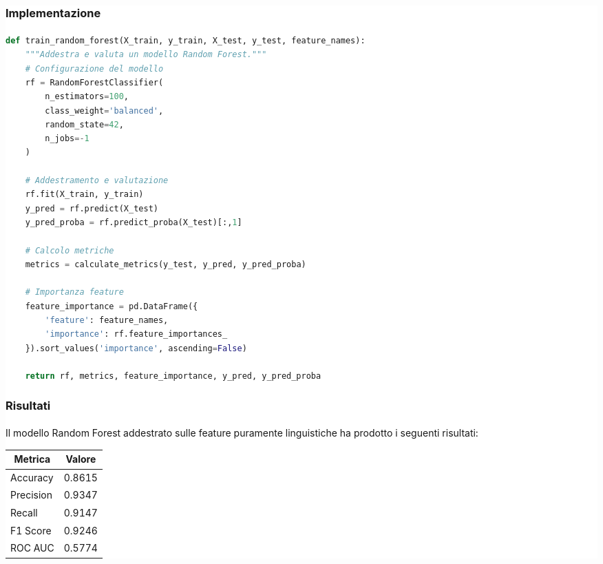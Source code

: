### Implementazione

```python
def train_random_forest(X_train, y_train, X_test, y_test, feature_names):
    """Addestra e valuta un modello Random Forest."""
    # Configurazione del modello
    rf = RandomForestClassifier(
        n_estimators=100,
        class_weight='balanced',
        random_state=42,
        n_jobs=-1
    )
    
    # Addestramento e valutazione
    rf.fit(X_train, y_train)
    y_pred = rf.predict(X_test)
    y_pred_proba = rf.predict_proba(X_test)[:,1]
    
    # Calcolo metriche
    metrics = calculate_metrics(y_test, y_pred, y_pred_proba)
    
    # Importanza feature
    feature_importance = pd.DataFrame({
        'feature': feature_names,
        'importance': rf.feature_importances_
    }).sort_values('importance', ascending=False)
    
    return rf, metrics, feature_importance, y_pred, y_pred_proba
```

### Risultati

Il modello Random Forest addestrato sulle feature puramente linguistiche ha prodotto i seguenti risultati:

| Metrica | Valore |
|---------|--------|
| Accuracy | 0.8615 |
| Precision | 0.9347 |
| Recall | 0.9147 |
| F1 Score | 0.9246 |
| ROC AUC | 0.5774 |
